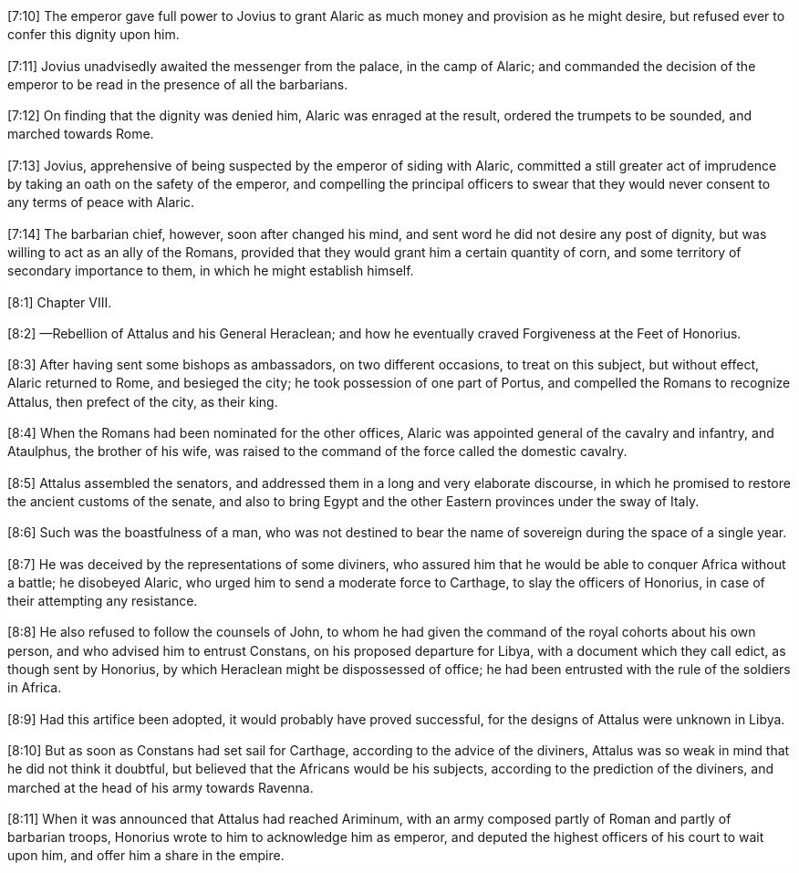 [7:10] The emperor gave full power to Jovius to grant Alaric as much money and provision as he might desire, but refused ever to confer this dignity upon him.

[7:11] Jovius unadvisedly awaited the messenger from the palace, in the camp of Alaric; and commanded the decision of the emperor to be read in the presence of all the barbarians.

[7:12] On finding that the dignity was denied him, Alaric was enraged at the result, ordered the trumpets to be sounded, and marched towards Rome.

[7:13] Jovius, apprehensive of being suspected by the emperor of siding with Alaric, committed a still greater act of imprudence by taking an oath on the safety of the emperor, and compelling the principal officers to swear that they would never consent to any terms of peace with Alaric.

[7:14] The barbarian chief, however, soon after changed his mind, and sent word he did not desire any post of dignity, but was willing to act as an ally of the Romans, provided that they would grant him a certain quantity of corn, and some territory of secondary importance to them, in which he might establish himself.

[8:1] Chapter VIII.

[8:2] —Rebellion of Attalus and his General Heraclean; and how he eventually craved Forgiveness at the Feet of Honorius.

[8:3] After having sent some bishops as ambassadors, on two different occasions, to treat on this subject, but without effect, Alaric returned to Rome, and besieged the city; he took possession of one part of Portus, and compelled the Romans to recognize Attalus, then prefect of the city, as their king.

[8:4] When the Romans had been nominated for the other offices, Alaric was appointed general of the cavalry and infantry, and Ataulphus, the brother of his wife, was raised to the command of the force called the domestic cavalry.

[8:5] Attalus assembled the senators, and addressed them in a long and very elaborate discourse, in which he promised to restore the ancient customs of the senate, and also to bring Egypt and the other Eastern provinces under the sway of Italy.

[8:6] Such was the boastfulness of a man, who was not destined to bear the name of sovereign during the space of a single year.

[8:7] He was deceived by the representations of some diviners, who assured him that he would be able to conquer Africa without a battle; he disobeyed Alaric, who urged him to send a moderate force to Carthage, to slay the officers of Honorius, in case of their attempting any resistance.

[8:8] He also refused to follow the counsels of John, to whom he had given the command of the royal cohorts about his own person, and who advised him to entrust Constans, on his proposed departure for Libya, with a document which they call edict, as though sent by Honorius, by which Heraclean might be dispossessed of office; he had been entrusted with the rule of the soldiers in Africa.

[8:9] Had this artifice been adopted, it would probably have proved successful, for the designs of Attalus were unknown in Libya.

[8:10] But as soon as Constans had set sail for Carthage, according to the advice of the diviners, Attalus was so weak in mind that he did not think it doubtful, but believed that the Africans would be his subjects, according to the prediction of the diviners, and marched at the head of his army towards Ravenna.

[8:11] When it was announced that Attalus had reached Ariminum, with an army composed partly of Roman and partly of barbarian troops, Honorius wrote to him to acknowledge him as emperor, and deputed the highest officers of his court to wait upon him, and offer him a share in the empire.
